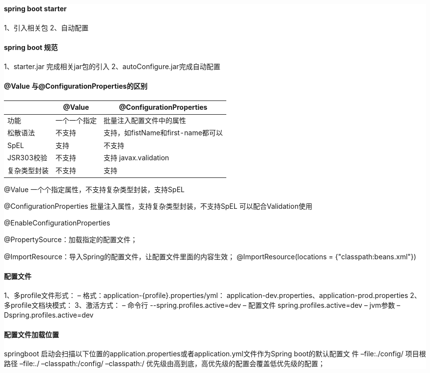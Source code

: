 #### spring boot starter

1、引入相关包
2、自动配置

#### spring boot 规范

1、starter.jar 完成相关jar包的引入
2、autoConfigure.jar完成自动配置

#### @Value 与@ConfigurationProperties的区别

|              | @Value       | @ConfigurationProperties           |
| ------------ | ------------ | ---------------------------------- |
| 功能         | 一个一个指定 | 批量注入配置文件中的属性           |
| 松散语法     | 不支持       | 支持，如fistName和first-name都可以 |
| SpEL         | 支持         | 不支持                             |
| JSR303校验   | 不支持       | 支持 javax.validation              |
| 复杂类型封装 | 不支持       | 支持                               |

@Value 一个个指定属性，不支持复杂类型封装，支持SpEL

@ConfigurationProperties 批量注入属性，支持复杂类型封装，不支持SpEL
	可以配合Validation使用

@EnableConfigurationProperties

@PropertySource：加载指定的配置文件；

@ImportResource：导入Spring的配置文件，让配置文件里面的内容生效；
	@ImportResource(locations = {"classpath:beans.xml"})



#### **配置文件**

1、多profile文件形式：
– 格式：application-{profile}.properties/yml：
application-dev.properties、application-prod.properties
2、多profile文档块模式：
3、激活方式：
– 命令行 --spring.profiles.active=dev
– 配置文件 spring.profiles.active=dev
– jvm参数 –Dspring.profiles.active=dev



#### 配置文件加载位置

springboot 启动会扫描以下位置的application.properties或者application.yml文件作为Spring boot的默认配置文
件
–file:./config/  项目根路径
–file:./
–classpath:/config/
–classpath:/
优先级由高到底，高优先级的配置会覆盖低优先级的配置；
